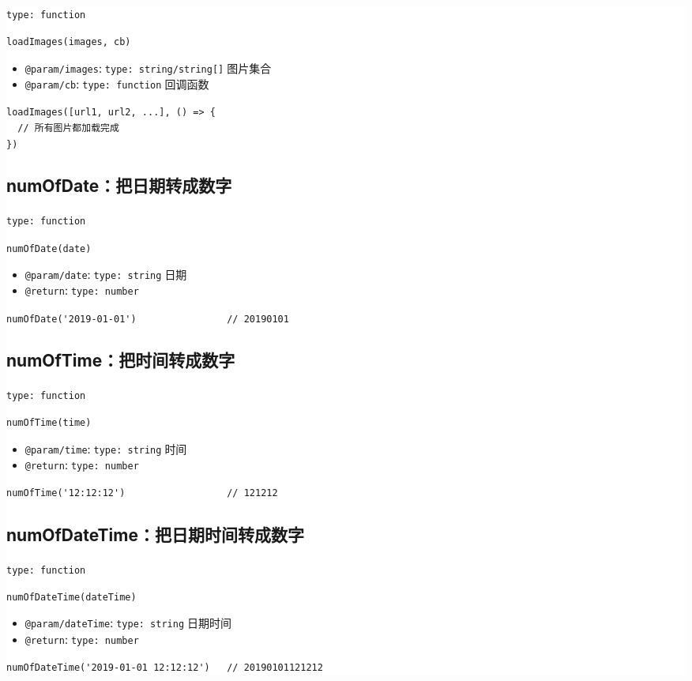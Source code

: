 `type: function`

```
loadImages(images, cb)
```

- `@param/images`: `type: string/string[]` 图片集合
- `@param/cb`: `type: function` 回调函数

```
loadImages([url1, url2, ...], () => {
  // 所有图片都加载完成
})
```

## numOfDate：把日期转成数字

`type: function`

```
numOfDate(date)
```

- `@param/date`: `type: string` 日期
- `@return`: `type: number`

```
numOfDate('2019-01-01')                // 20190101
```

## numOfTime：把时间转成数字

`type: function`

```
numOfTime(time)
```

- `@param/time`: `type: string` 时间
- `@return`: `type: number`

```
numOfTime('12:12:12')                  // 121212
```

## numOfDateTime：把日期时间转成数字

`type: function`

```
numOfDateTime(dateTime)
```

- `@param/dateTime`: `type: string` 日期时间
- `@return`: `type: number`

```
numOfDateTime('2019-01-01 12:12:12')   // 20190101121212
```
